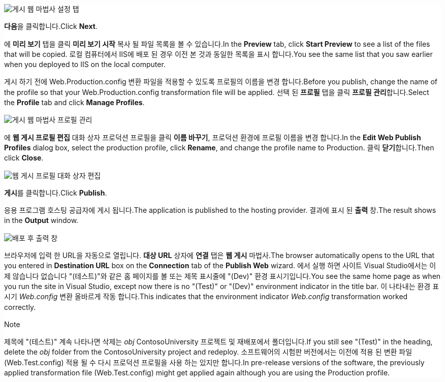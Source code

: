 ![게시 웹 마법사 설정 탭](deployment-to-a-hosting-provider-deploying-to-the-production-environment-7-of-12/_static/image28.png)

<span data-ttu-id="0c817-203">**다음**을 클릭합니다.</span><span class="sxs-lookup"><span data-stu-id="0c817-203">Click **Next**.</span></span>

<span data-ttu-id="0c817-204">에 **미리 보기** 탭을 클릭 **미리 보기 시작** 복사 될 파일 목록을 볼 수 있습니다.</span><span class="sxs-lookup"><span data-stu-id="0c817-204">In the **Preview** tab, click **Start Preview** to see a list of the files that will be copied.</span></span> <span data-ttu-id="0c817-205">로컬 컴퓨터에서 IIS에 배포 된 경우 이전 본 것과 동일한 목록을 표시 합니다.</span><span class="sxs-lookup"><span data-stu-id="0c817-205">You see the same list that you saw earlier when you deployed to IIS on the local computer.</span></span>

<span data-ttu-id="0c817-206">게시 하기 전에 Web.Production.config 변환 파일을 적용할 수 있도록 프로필의 이름을 변경 합니다.</span><span class="sxs-lookup"><span data-stu-id="0c817-206">Before you publish, change the name of the profile so that your Web.Production.config transformation file will be applied.</span></span> <span data-ttu-id="0c817-207">선택 된 **프로필** 탭을 클릭 **프로필 관리**합니다.</span><span class="sxs-lookup"><span data-stu-id="0c817-207">Select the **Profile** tab and click **Manage Profiles**.</span></span>

![게시 웹 마법사 프로필 관리](deployment-to-a-hosting-provider-deploying-to-the-production-environment-7-of-12/_static/image29.png)

<span data-ttu-id="0c817-209">에 **웹 게시 프로필 편집** 대화 상자 프로덕션 프로필을 클릭 **이름 바꾸기**, 프로덕션 환경에 프로필 이름을 변경 합니다.</span><span class="sxs-lookup"><span data-stu-id="0c817-209">In the **Edit Web Publish Profiles** dialog box, select the production profile, click **Rename**, and change the profile name to Production.</span></span> <span data-ttu-id="0c817-210">클릭 **닫기**합니다.</span><span class="sxs-lookup"><span data-stu-id="0c817-210">Then click **Close**.</span></span>

![웹 게시 프로필 대화 상자 편집](deployment-to-a-hosting-provider-deploying-to-the-production-environment-7-of-12/_static/image30.png)

<span data-ttu-id="0c817-212">**게시**를 클릭합니다.</span><span class="sxs-lookup"><span data-stu-id="0c817-212">Click **Publish**.</span></span>

<span data-ttu-id="0c817-213">응용 프로그램 호스팅 공급자에 게시 됩니다.</span><span class="sxs-lookup"><span data-stu-id="0c817-213">The application is published to the hosting provider.</span></span> <span data-ttu-id="0c817-214">결과에 표시 된 **출력** 창.</span><span class="sxs-lookup"><span data-stu-id="0c817-214">The result shows in the **Output** window.</span></span>

![배포 후 출력 창](deployment-to-a-hosting-provider-deploying-to-the-production-environment-7-of-12/_static/image31.png)

<span data-ttu-id="0c817-216">브라우저에 입력 한 URL을 자동으로 열립니다. **대상 URL** 상자에 **연결** 탭은 **웹 게시** 마법사.</span><span class="sxs-lookup"><span data-stu-id="0c817-216">The browser automatically opens to the URL that you entered in **Destination URL** box on the **Connection** tab of the **Publish Web** wizard.</span></span> <span data-ttu-id="0c817-217">에서 실행 하면 사이트 Visual Studio에서는 이제 않습니다 없습니다 "(테스트)"와 같은 홈 페이지를 볼 또는 제목 표시줄에 "(Dev)" 환경 표시기입니다.</span><span class="sxs-lookup"><span data-stu-id="0c817-217">You see the same home page as when you run the site in Visual Studio, except now there is no "(Test)" or "(Dev)" environment indicator in the title bar.</span></span> <span data-ttu-id="0c817-218">이 나타내는 환경 표시기 *Web.config* 변환 올바르게 작동 합니다.</span><span class="sxs-lookup"><span data-stu-id="0c817-218">This indicates that the environment indicator *Web.config* transformation worked correctly.</span></span>

> [!NOTE]
> <span data-ttu-id="0c817-219">제목에 "(테스트)" 계속 나타나면 삭제는 *obj* ContosoUniversity 프로젝트 및 재배포에서 폴더입니다.</span><span class="sxs-lookup"><span data-stu-id="0c817-219">If you still see "(Test)" in the heading, delete the *obj* folder from the ContosoUniversity project and redeploy.</span></span> <span data-ttu-id="0c817-220">소프트웨어의 시험판 버전에서는 이전에 적용 된 변환 파일 (Web.Test.config) 적용 될 수 다시 프로덕션 프로필을 사용 하는 있지만 합니다.</span><span class="sxs-lookup"><span data-stu-id="0c817-220">In pre-release versions of the software, the previously applied transformation file (Web.Test.config) might get applied again although you are using the Production profile.</span></span>
